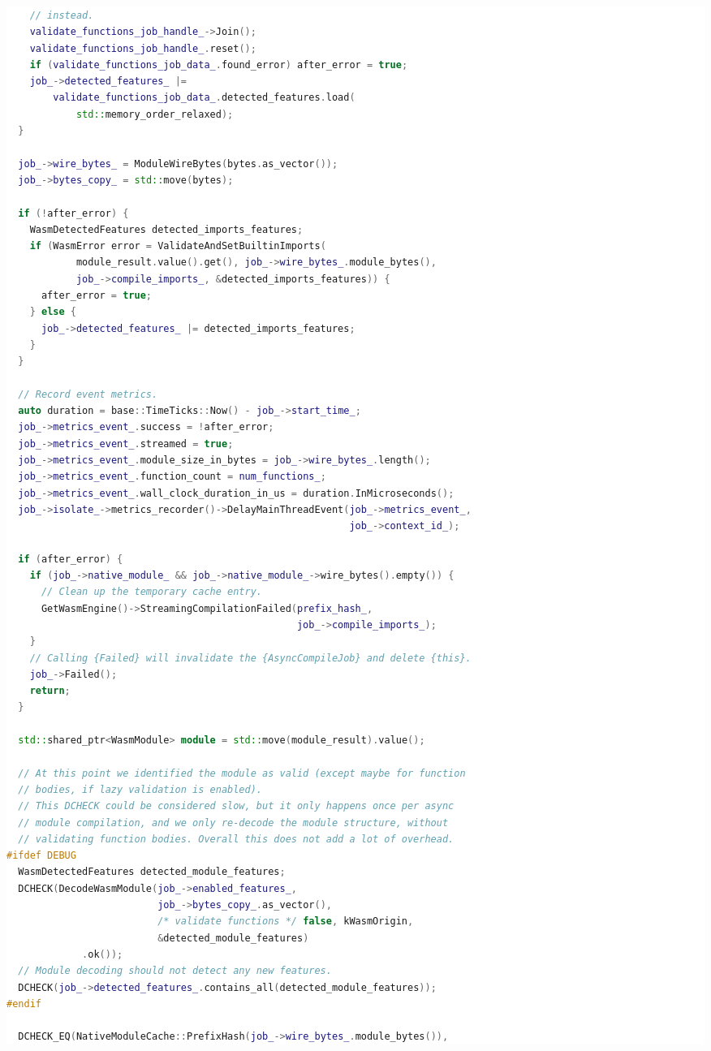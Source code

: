 ```cpp
    // instead.
    validate_functions_job_handle_->Join();
    validate_functions_job_handle_.reset();
    if (validate_functions_job_data_.found_error) after_error = true;
    job_->detected_features_ |=
        validate_functions_job_data_.detected_features.load(
            std::memory_order_relaxed);
  }

  job_->wire_bytes_ = ModuleWireBytes(bytes.as_vector());
  job_->bytes_copy_ = std::move(bytes);

  if (!after_error) {
    WasmDetectedFeatures detected_imports_features;
    if (WasmError error = ValidateAndSetBuiltinImports(
            module_result.value().get(), job_->wire_bytes_.module_bytes(),
            job_->compile_imports_, &detected_imports_features)) {
      after_error = true;
    } else {
      job_->detected_features_ |= detected_imports_features;
    }
  }

  // Record event metrics.
  auto duration = base::TimeTicks::Now() - job_->start_time_;
  job_->metrics_event_.success = !after_error;
  job_->metrics_event_.streamed = true;
  job_->metrics_event_.module_size_in_bytes = job_->wire_bytes_.length();
  job_->metrics_event_.function_count = num_functions_;
  job_->metrics_event_.wall_clock_duration_in_us = duration.InMicroseconds();
  job_->isolate_->metrics_recorder()->DelayMainThreadEvent(job_->metrics_event_,
                                                           job_->context_id_);

  if (after_error) {
    if (job_->native_module_ && job_->native_module_->wire_bytes().empty()) {
      // Clean up the temporary cache entry.
      GetWasmEngine()->StreamingCompilationFailed(prefix_hash_,
                                                  job_->compile_imports_);
    }
    // Calling {Failed} will invalidate the {AsyncCompileJob} and delete {this}.
    job_->Failed();
    return;
  }

  std::shared_ptr<WasmModule> module = std::move(module_result).value();

  // At this point we identified the module as valid (except maybe for function
  // bodies, if lazy validation is enabled).
  // This DCHECK could be considered slow, but it only happens once per async
  // module compilation, and we only re-decode the module structure, without
  // validating function bodies. Overall this does not add a lot of overhead.
#ifdef DEBUG
  WasmDetectedFeatures detected_module_features;
  DCHECK(DecodeWasmModule(job_->enabled_features_,
                          job_->bytes_copy_.as_vector(),
                          /* validate functions */ false, kWasmOrigin,
                          &detected_module_features)
             .ok());
  // Module decoding should not detect any new features.
  DCHECK(job_->detected_features_.contains_all(detected_module_features));
#endif

  DCHECK_EQ(NativeModuleCache::PrefixHash(job_->wire_bytes_.module_bytes()),
```